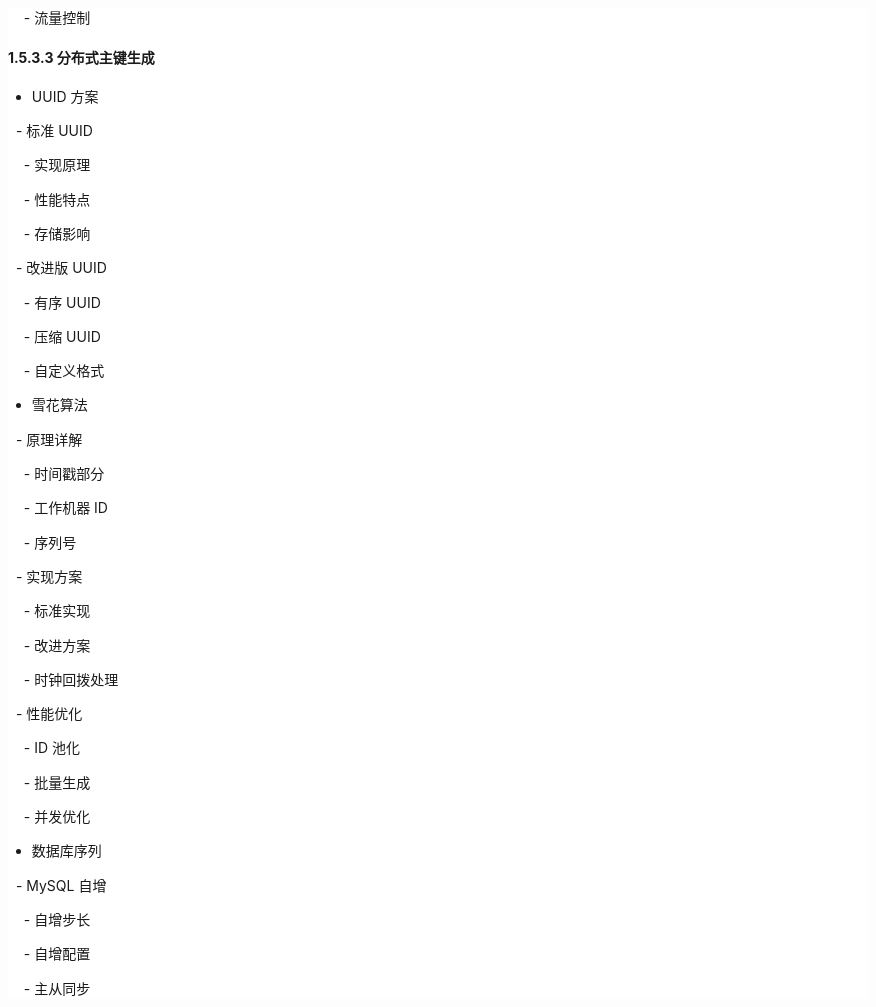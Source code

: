     - 流量控制

  

#### 1.5.3.3 分布式主键生成

  

- UUID 方案

  

  - 标准 UUID

    - 实现原理

    - 性能特点

    - 存储影响

  - 改进版 UUID

    - 有序 UUID

    - 压缩 UUID

    - 自定义格式

  

- 雪花算法

  

  - 原理详解

    - 时间戳部分

    - 工作机器 ID

    - 序列号

  - 实现方案

    - 标准实现

    - 改进方案

    - 时钟回拨处理

  - 性能优化

    - ID 池化

    - 批量生成

    - 并发优化

  

- 数据库序列

  - MySQL 自增

    - 自增步长

    - 自增配置

    - 主从同步
